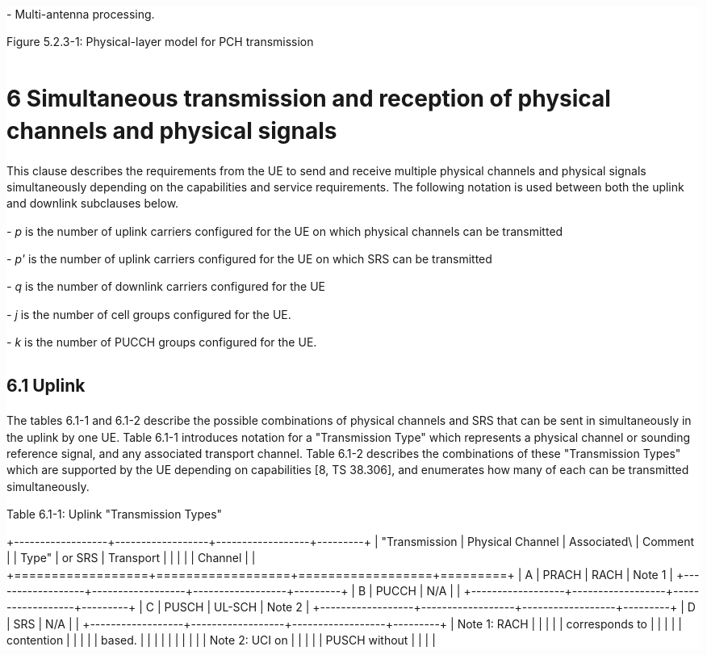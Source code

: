 \- Multi-antenna processing.

Figure 5.2.3-1: Physical-layer model for PCH transmission

6 Simultaneous transmission and reception of physical channels and physical signals
===================================================================================

This clause describes the requirements from the UE to send and receive
multiple physical channels and physical signals simultaneously depending
on the capabilities and service requirements. The following notation is
used between both the uplink and downlink subclauses below.

*- p* is the number of uplink carriers configured for the UE on which
physical channels can be transmitted

*- p\'* is the number of uplink carriers configured for the UE on which
SRS can be transmitted

*- q* is the number of downlink carriers configured for the UE

*- j* is the number of cell groups configured for the UE.

*- k* is the number of PUCCH groups configured for the UE.

6.1 Uplink
----------

The tables 6.1-1 and 6.1-2 describe the possible combinations of
physical channels and SRS that can be sent in simultaneously in the
uplink by one UE. Table 6.1-1 introduces notation for a \"Transmission
Type\" which represents a physical channel or sounding reference signal,
and any associated transport channel. Table 6.1-2 describes the
combinations of these \"Transmission Types\" which are supported by the
UE depending on capabilities \[8, TS 38.306\], and enumerates how many
of each can be transmitted simultaneously.

Table 6.1-1: Uplink \"Transmission Types\"

+------------------+------------------+------------------+---------+
| \"Transmission   | Physical Channel | Associated\      | Comment |
| Type\"           | or SRS           | Transport        |         |
|                  |                  | Channel          |         |
+==================+==================+==================+=========+
| A                | PRACH            | RACH             | Note 1  |
+------------------+------------------+------------------+---------+
| B                | PUCCH            | N/A              |         |
+------------------+------------------+------------------+---------+
| C                | PUSCH            | UL-SCH           | Note 2  |
+------------------+------------------+------------------+---------+
| D                | SRS              | N/A              |         |
+------------------+------------------+------------------+---------+
| Note 1: RACH     |                  |                  |         |
| corresponds to   |                  |                  |         |
| contention       |                  |                  |         |
| based.           |                  |                  |         |
|                  |                  |                  |         |
| Note 2: UCI on   |                  |                  |         |
| PUSCH without    |                  |                  |         |